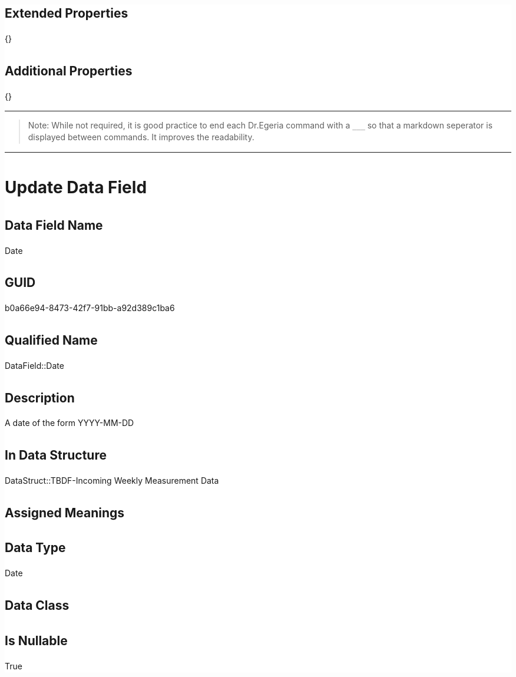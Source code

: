 
## Extended Properties
{}

## Additional Properties
{}

___


> Note: While not required, it is good practice to end each Dr.Egeria command with a `___` so that a markdown
> seperator is displayed between commands. It improves the readability.

___

# Update Data Field

## Data Field Name 

Date

## GUID
b0a66e94-8473-42f7-91bb-a92d389c1ba6

## Qualified Name
DataField::Date

## Description
A date of the form YYYY-MM-DD

## In Data Structure
DataStruct::TBDF-Incoming Weekly Measurement Data

## Assigned Meanings


## Data Type
Date

## Data Class


## Is Nullable
True
